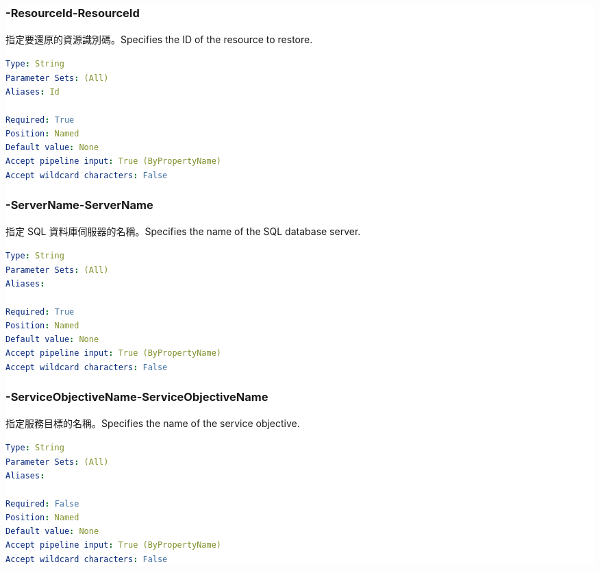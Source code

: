 ### <span data-ttu-id="b3f1d-166">-ResourceId</span><span class="sxs-lookup"><span data-stu-id="b3f1d-166">-ResourceId</span></span>
<span data-ttu-id="b3f1d-167">指定要還原的資源識別碼。</span><span class="sxs-lookup"><span data-stu-id="b3f1d-167">Specifies the ID of the resource to restore.</span></span>

```yaml
Type: String
Parameter Sets: (All)
Aliases: Id

Required: True
Position: Named
Default value: None
Accept pipeline input: True (ByPropertyName)
Accept wildcard characters: False
```

### <span data-ttu-id="b3f1d-168">-ServerName</span><span class="sxs-lookup"><span data-stu-id="b3f1d-168">-ServerName</span></span>
<span data-ttu-id="b3f1d-169">指定 SQL 資料庫伺服器的名稱。</span><span class="sxs-lookup"><span data-stu-id="b3f1d-169">Specifies the name of the SQL database server.</span></span>

```yaml
Type: String
Parameter Sets: (All)
Aliases:

Required: True
Position: Named
Default value: None
Accept pipeline input: True (ByPropertyName)
Accept wildcard characters: False
```

### <span data-ttu-id="b3f1d-170">-ServiceObjectiveName</span><span class="sxs-lookup"><span data-stu-id="b3f1d-170">-ServiceObjectiveName</span></span>
<span data-ttu-id="b3f1d-171">指定服務目標的名稱。</span><span class="sxs-lookup"><span data-stu-id="b3f1d-171">Specifies the name of the service objective.</span></span>

```yaml
Type: String
Parameter Sets: (All)
Aliases:

Required: False
Position: Named
Default value: None
Accept pipeline input: True (ByPropertyName)
Accept wildcard characters: False
```
